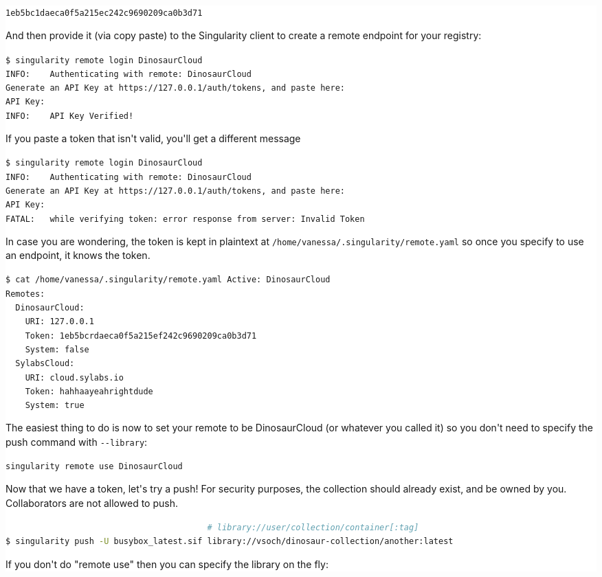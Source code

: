 ```bash
1eb5bc1daeca0f5a215ec242c9690209ca0b3d71
```

And then provide it (via copy paste) to the Singularity client to create a remote endpoint for your registry:

```bash
$ singularity remote login DinosaurCloud
INFO:    Authenticating with remote: DinosaurCloud
Generate an API Key at https://127.0.0.1/auth/tokens, and paste here:
API Key: 
INFO:    API Key Verified!
```

If you paste a token that isn't valid, you'll get a different message

```bash
$ singularity remote login DinosaurCloud
INFO:    Authenticating with remote: DinosaurCloud
Generate an API Key at https://127.0.0.1/auth/tokens, and paste here:
API Key: 
FATAL:   while verifying token: error response from server: Invalid Token
```

In case you are wondering, the token is kept in plaintext at `/home/vanessa/.singularity/remote.yaml`
so once you specify to use an endpoint, it knows the token.

```
$ cat /home/vanessa/.singularity/remote.yaml Active: DinosaurCloud
Remotes:
  DinosaurCloud:
    URI: 127.0.0.1
    Token: 1eb5bcrdaeca0f5a215ef242c9690209ca0b3d71
    System: false
  SylabsCloud:
    URI: cloud.sylabs.io
    Token: hahhaayeahrightdude
    System: true
```

The easiest thing to do is now to set your remote to be DinosaurCloud (or whatever
you called it) so you don't need to specify the push command with `--library`:

```bash
singularity remote use DinosaurCloud
```

Now that we have a token, let's try a push! For security purposes, the collection
should already exist, and be owned by you. Collaborators are not allowed to push.

```bash 
                                         # library://user/collection/container[:tag]
$ singularity push -U busybox_latest.sif library://vsoch/dinosaur-collection/another:latest
```

If you don't do "remote use" then you can specify the library on the fly:
